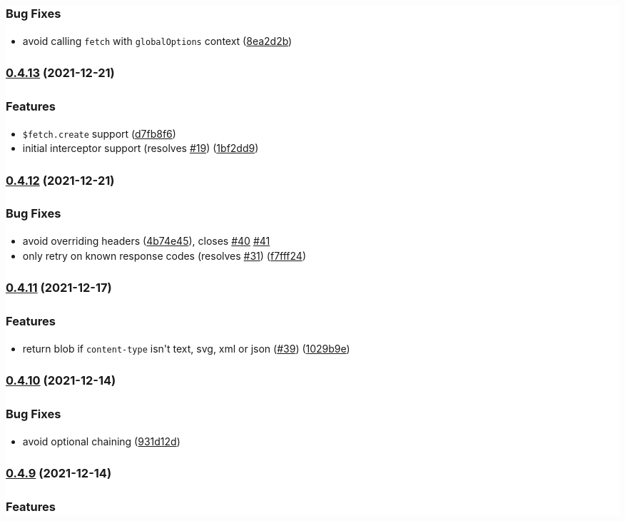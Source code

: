 
### Bug Fixes

* avoid calling `fetch` with `globalOptions` context ([8ea2d2b](https://github.com/unjs/ofetch/commit/8ea2d2b5f9dcda333de5824862a7377085fd8bb4))

### [0.4.13](https://github.com/unjs/ofetch/compare/v0.4.12...v0.4.13) (2021-12-21)


### Features

* `$fetch.create` support ([d7fb8f6](https://github.com/unjs/ofetch/commit/d7fb8f688c2b3f574430b40f7139ee144850be23))
* initial interceptor support (resolves [#19](https://github.com/unjs/ofetch/issues/19)) ([1bf2dd9](https://github.com/unjs/ofetch/commit/1bf2dd928935b79b13a4e7a8fbd93365b082835f))

### [0.4.12](https://github.com/unjs/ofetch/compare/v0.4.11...v0.4.12) (2021-12-21)


### Bug Fixes

* avoid overriding headers ([4b74e45](https://github.com/unjs/ofetch/commit/4b74e45f9989a993e725e7fe4d2e098442e457f1)), closes [#40](https://github.com/unjs/ofetch/issues/40) [#41](https://github.com/unjs/ofetch/issues/41)
* only retry on known response codes (resolves [#31](https://github.com/unjs/ofetch/issues/31)) ([f7fff24](https://github.com/unjs/ofetch/commit/f7fff24acfde76029051fe26a88f993518a95735))

### [0.4.11](https://github.com/unjs/ofetch/compare/v0.4.10...v0.4.11) (2021-12-17)


### Features

* return blob if `content-type` isn't text, svg, xml or json ([#39](https://github.com/unjs/ofetch/issues/39)) ([1029b9e](https://github.com/unjs/ofetch/commit/1029b9e2c982991d21d77ea33036d7c20a4536bb))

### [0.4.10](https://github.com/unjs/ofetch/compare/v0.4.9...v0.4.10) (2021-12-14)


### Bug Fixes

* avoid optional chaining ([931d12d](https://github.com/unjs/ofetch/commit/931d12d945d5bc014b34f46d93a627dbb4eda3a7))

### [0.4.9](https://github.com/unjs/ofetch/compare/v0.4.8...v0.4.9) (2021-12-14)


### Features
